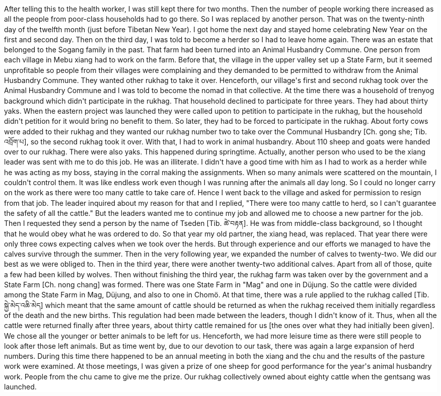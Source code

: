 After telling this to the health worker, I was still kept there for two months. Then the number of people working there increased as all the people from poor-class households had to go there. So I was replaced by another person. That was on the twenty-ninth day of the twelfth month (just before Tibetan New Year). I got home the next day and stayed home celebrating New Year on the first and second day. Then on the third day, I was told to become a herder so I had to leave home again. There was an estate that belonged to the Sogang family in the past. That farm had been turned into an Animal Husbandry Commune. One person from each village in Mebu <span class="tooltip" data-text="[ch. 乡] An administrative unit that contains several villages. It is sometimes called a rural township in the literature on China. Several xiang are part of a xian (county).">xiang</span> had to work on the farm. Before that, the village in the upper valley set up a State Farm, but it seemed unprofitable so people from their villages were complaining and they demanded to be permitted to withdraw from the Animal Husbandry Commune. They wanted other rukhag to take it over. Henceforth, our village's first and second rukhag took over the Animal Husbandry Commune and I was told to become the nomad in that collective. At the time there was a household of <span class="tooltip" data-text="[tib. བྲན་གཡོག] Hereditary servants who were fed and clothed by their lord and did whatever work the lord assigned in the house or in the fields. They worked 24/7.">trenyog</span> background which didn't participate in the rukhag. That household declined to participate for three years. They had about thirty yaks. When the eastern project was launched they were called upon to petition to participate in the rukhag, but the household didn't petition for it would bring no benefit to them. So later, they had to be forced to participate in the rukhag. About forty cows were added to their rukhag and they wanted our rukhag number two to take over the Communal Husbandry [Ch. gong she; Tib. འབྲོག་པ], so the second rukhag took it over. With that, I had to work in animal husbandry. About 110 sheep and goats were handed over to our rukhag. There were also yaks. This happened during springtime. Actually, another person who used to be the xiang leader was sent with me to do this job. He was an illiterate. I didn't have a good time with him as I had to work as a herder while he was acting as my boss, staying in the corral making the assignments. When so many animals were scattered on the mountain, I couldn't control them. It was like endless work even though I was running after the animals all day long. So I could no longer carry on the work as there were too many cattle to take care of. Hence I went back to the village and asked for permission to resign from that job. The leader inquired about my reason for that and I replied, "There were too many cattle to herd, so I can't guarantee the safety of all the cattle." But the leaders wanted me to continue my job and allowed me to choose a new partner for the job. Then I requested they send a person by the name of Tseden [Tib. ཚེ་བརྟན]. He was from middle-class background, so I thought that he would obey what he was ordered to do. So that year my old partner, the xiang head, was replaced. That year there were only three cows expecting calves when we took over the herds. But through experience and our efforts we managed to have the calves survive through the summer. Then in the very following year, we expanded the number of calves to twenty-two. We did our best as we were obliged to. Then in the third year, there were another twenty-two additional calves. Apart from all of those, quite a few had been killed by wolves. Then without finishing the third year, the rukhag farm was taken over by the government and a State Farm [Ch. nong chang] was formed. There was one State Farm in "Mag" and one in Düjung. So the cattle were divided among the State Farm in Mag, Düjung, and also to one in Chomö. At that time, there was a rule applied to the rukhag called [Tib. སྐྱེ་མེད་འཆི་མེད] which meant that the same amount of cattle should be returned as when the rukhag received them initially regardless of the death and the new births. This regulation had been made between the leaders, though I didn't know of it. Thus, when all the cattle were returned finally after three years, about thirty cattle remained for us [the ones over what they had initially been given]. We chose all the younger or better animals to be left for us. Henceforth, we had more leisure time as there were still people to look after those left animals. But as time went by, due to our devotion to our task, there was again a large expansion of herd numbers. During this time there happened to be an annual meeting in both the xiang and the chu and the results of the pasture work were examined. At those meetings, I was given a prize of one sheep for good performance for the year's animal husbandry work. People from the chu came to give me the prize. Our rukhag collectively owned about eighty cattle when the gentsang was launched.   

